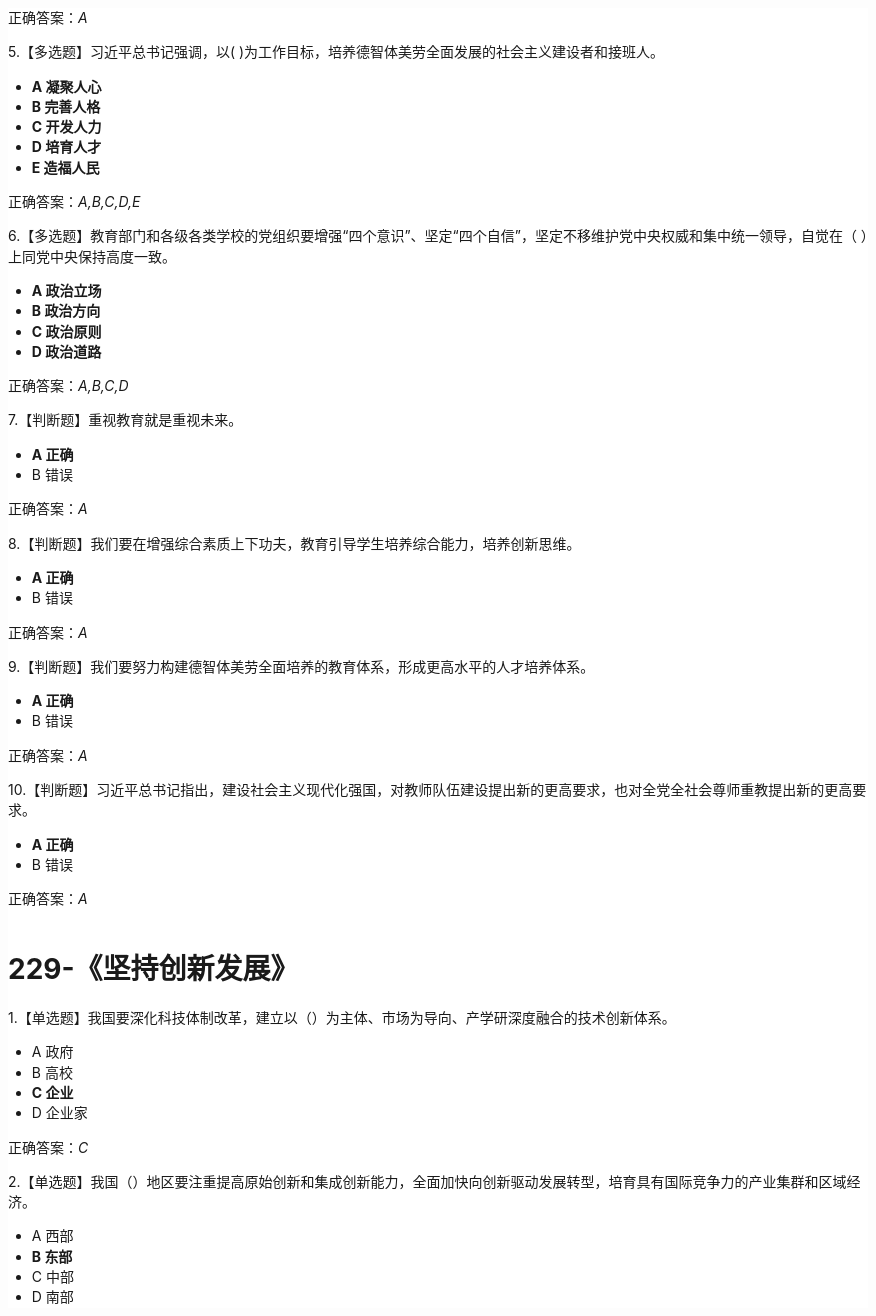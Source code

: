 正确答案：*A*

5.【多选题】习近平总书记强调，以(    )为工作目标，培养德智体美劳全面发展的社会主义建设者和接班人。
+ **A 凝聚人心**
+ **B 完善人格**
+ **C 开发人力**
+ **D 培育人才**
+ **E 造福人民**

正确答案：*A,B,C,D,E*

6.【多选题】教育部门和各级各类学校的党组织要增强“四个意识”、坚定“四个自信”，坚定不移维护党中央权威和集中统一领导，自觉在（    ）上同党中央保持高度一致。
+ **A 政治立场**
+ **B 政治方向**
+ **C 政治原则**
+ **D 政治道路**

正确答案：*A,B,C,D*

7.【判断题】重视教育就是重视未来。
+ **A 正确**
+ B 错误

正确答案：*A*

8.【判断题】我们要在增强综合素质上下功夫，教育引导学生培养综合能力，培养创新思维。
+ **A 正确**
+ B 错误

正确答案：*A*

9.【判断题】我们要努力构建德智体美劳全面培养的教育体系，形成更高水平的人才培养体系。
+ **A 正确**
+ B 错误

正确答案：*A*

10.【判断题】习近平总书记指出，建设社会主义现代化强国，对教师队伍建设提出新的更高要求，也对全党全社会尊师重教提出新的更高要求。
+ **A 正确**
+ B 错误

正确答案：*A*


# 229-《坚持创新发展》
1.【单选题】我国要深化科技体制改革，建立以（）为主体、市场为导向、产学研深度融合的技术创新体系。
+ A 政府
+ B 高校
+ **C 企业**
+ D 企业家

正确答案：*C*

2.【单选题】我国（）地区要注重提高原始创新和集成创新能力，全面加快向创新驱动发展转型，培育具有国际竞争力的产业集群和区域经济。
+ A 西部
+ **B 东部**
+ C 中部
+ D 南部
